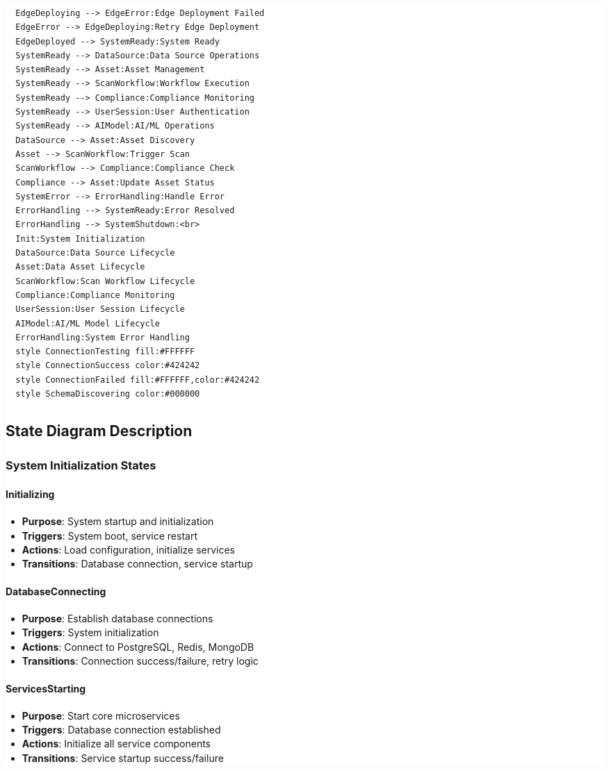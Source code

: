 ```mermaid
  EdgeDeploying --> EdgeError:Edge Deployment Failed
  EdgeError --> EdgeDeploying:Retry Edge Deployment
  EdgeDeployed --> SystemReady:System Ready
  SystemReady --> DataSource:Data Source Operations
  SystemReady --> Asset:Asset Management
  SystemReady --> ScanWorkflow:Workflow Execution
  SystemReady --> Compliance:Compliance Monitoring
  SystemReady --> UserSession:User Authentication
  SystemReady --> AIModel:AI/ML Operations
  DataSource --> Asset:Asset Discovery
  Asset --> ScanWorkflow:Trigger Scan
  ScanWorkflow --> Compliance:Compliance Check
  Compliance --> Asset:Update Asset Status
  SystemError --> ErrorHandling:Handle Error
  ErrorHandling --> SystemReady:Error Resolved
  ErrorHandling --> SystemShutdown:<br>
  Init:System Initialization
  DataSource:Data Source Lifecycle
  Asset:Data Asset Lifecycle
  ScanWorkflow:Scan Workflow Lifecycle
  Compliance:Compliance Monitoring
  UserSession:User Session Lifecycle
  AIModel:AI/ML Model Lifecycle
  ErrorHandling:System Error Handling
  style ConnectionTesting fill:#FFFFFF
  style ConnectionSuccess color:#424242
  style ConnectionFailed fill:#FFFFFF,color:#424242
  style SchemaDiscovering color:#000000

```

## State Diagram Description

### System Initialization States

#### Initializing
- **Purpose**: System startup and initialization
- **Triggers**: System boot, service restart
- **Actions**: Load configuration, initialize services
- **Transitions**: Database connection, service startup

#### DatabaseConnecting
- **Purpose**: Establish database connections
- **Triggers**: System initialization
- **Actions**: Connect to PostgreSQL, Redis, MongoDB
- **Transitions**: Connection success/failure, retry logic

#### ServicesStarting
- **Purpose**: Start core microservices
- **Triggers**: Database connection established
- **Actions**: Initialize all service components
- **Transitions**: Service startup success/failure
